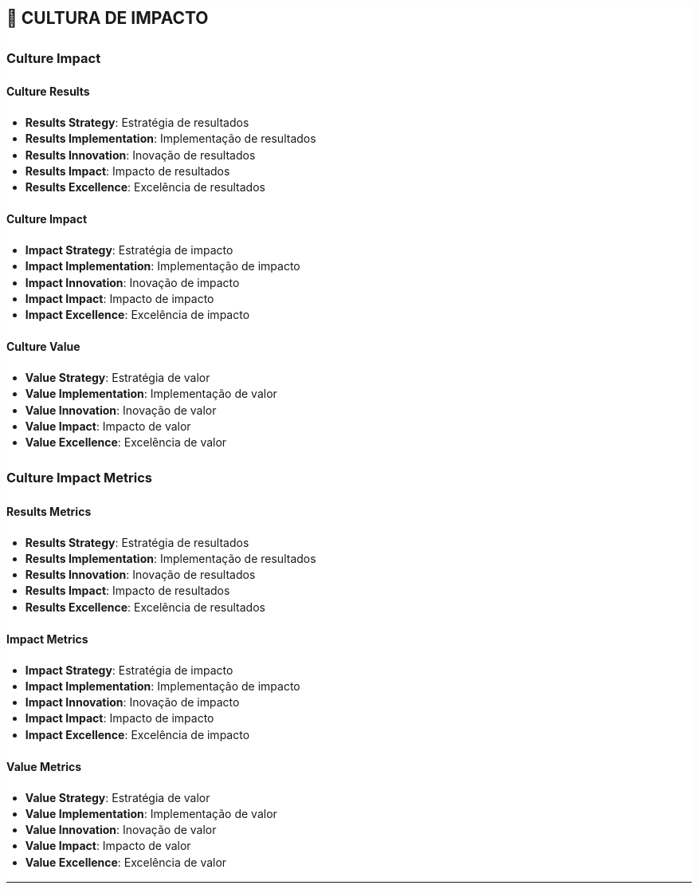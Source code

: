 ## 🎯 CULTURA DE IMPACTO

### **Culture Impact**

#### **Culture Results**
- **Results Strategy**: Estratégia de resultados
- **Results Implementation**: Implementação de resultados
- **Results Innovation**: Inovação de resultados
- **Results Impact**: Impacto de resultados
- **Results Excellence**: Excelência de resultados

#### **Culture Impact**
- **Impact Strategy**: Estratégia de impacto
- **Impact Implementation**: Implementação de impacto
- **Impact Innovation**: Inovação de impacto
- **Impact Impact**: Impacto de impacto
- **Impact Excellence**: Excelência de impacto

#### **Culture Value**
- **Value Strategy**: Estratégia de valor
- **Value Implementation**: Implementação de valor
- **Value Innovation**: Inovação de valor
- **Value Impact**: Impacto de valor
- **Value Excellence**: Excelência de valor

### **Culture Impact Metrics**

#### **Results Metrics**
- **Results Strategy**: Estratégia de resultados
- **Results Implementation**: Implementação de resultados
- **Results Innovation**: Inovação de resultados
- **Results Impact**: Impacto de resultados
- **Results Excellence**: Excelência de resultados

#### **Impact Metrics**
- **Impact Strategy**: Estratégia de impacto
- **Impact Implementation**: Implementação de impacto
- **Impact Innovation**: Inovação de impacto
- **Impact Impact**: Impacto de impacto
- **Impact Excellence**: Excelência de impacto

#### **Value Metrics**
- **Value Strategy**: Estratégia de valor
- **Value Implementation**: Implementação de valor
- **Value Innovation**: Inovação de valor
- **Value Impact**: Impacto de valor
- **Value Excellence**: Excelência de valor

---
